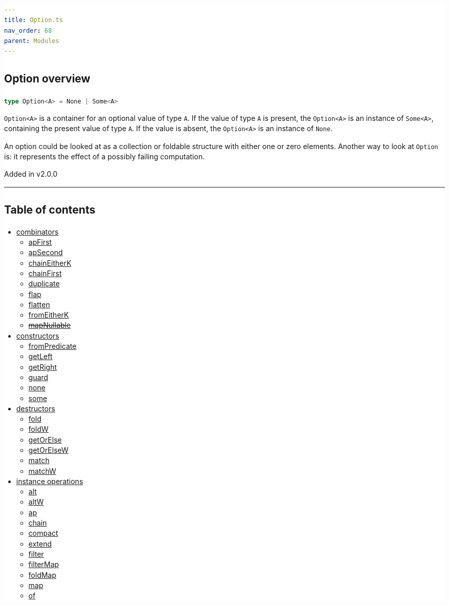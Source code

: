 ```yaml
---
title: Option.ts
nav_order: 68
parent: Modules
---
```


## Option overview

```ts
type Option<A> = None | Some<A>
```

`Option<A>` is a container for an optional value of type `A`. If the value of type `A` is present, the `Option<A>` is
an instance of `Some<A>`, containing the present value of type `A`. If the value is absent, the `Option<A>` is an
instance of `None`.

An option could be looked at as a collection or foldable structure with either one or zero elements.
Another way to look at `Option` is: it represents the effect of a possibly failing computation.

Added in v2.0.0

---

<h2 class="text-delta">Table of contents</h2>

- [combinators](#combinators)
  - [apFirst](#apfirst)
  - [apSecond](#apsecond)
  - [chainEitherK](#chaineitherk)
  - [chainFirst](#chainfirst)
  - [duplicate](#duplicate)
  - [flap](#flap)
  - [flatten](#flatten)
  - [fromEitherK](#fromeitherk)
  - [~~mapNullable~~](#mapnullable)
- [constructors](#constructors)
  - [fromPredicate](#frompredicate)
  - [getLeft](#getleft)
  - [getRight](#getright)
  - [guard](#guard)
  - [none](#none)
  - [some](#some)
- [destructors](#destructors)
  - [fold](#fold)
  - [foldW](#foldw)
  - [getOrElse](#getorelse)
  - [getOrElseW](#getorelsew)
  - [match](#match)
  - [matchW](#matchw)
- [instance operations](#instance-operations)
  - [alt](#alt)
  - [altW](#altw)
  - [ap](#ap)
  - [chain](#chain)
  - [compact](#compact)
  - [extend](#extend)
  - [filter](#filter)
  - [filterMap](#filtermap)
  - [foldMap](#foldmap)
  - [map](#map)
  - [of](#of)